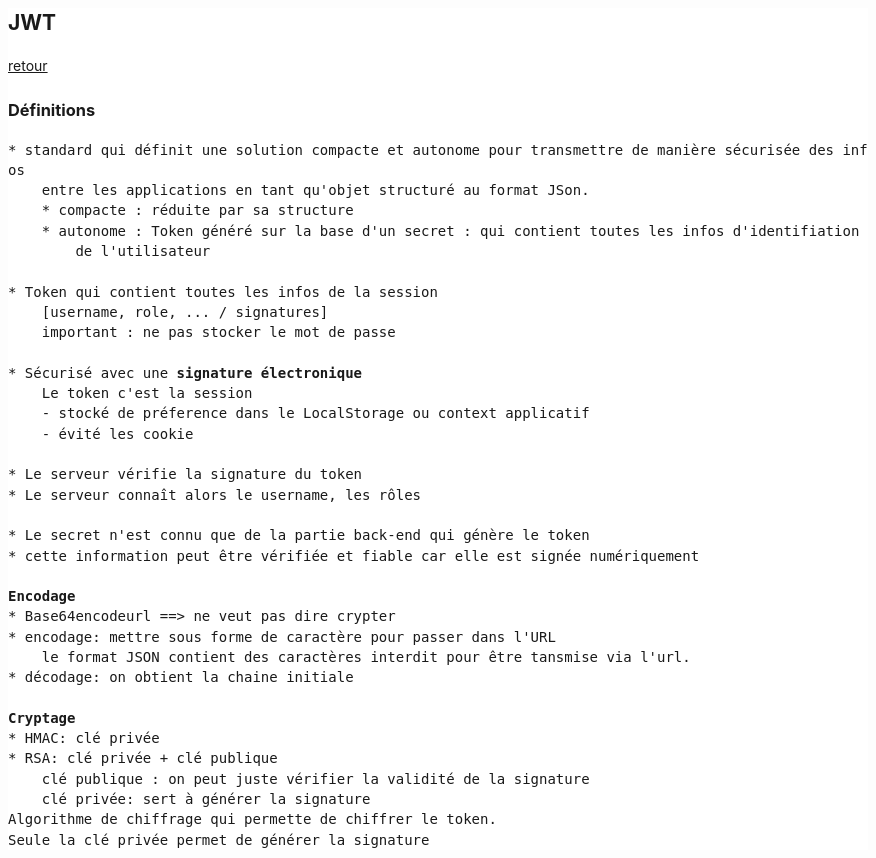 ## JWT

[retour](../protocole-http/protocole-http.md)

### Définitions

<pre>
* standard qui définit une solution compacte et autonome pour transmettre de manière sécurisée des infos 
	entre les applications en tant qu'objet structuré au format JSon. 
	* compacte : réduite par sa structure
	* autonome : Token généré sur la base d'un secret : qui contient toutes les infos d'identifiation 
		de l'utilisateur

* Token qui contient toutes les infos de la session
	[username, role, ... / signatures] 
	important : ne pas stocker le mot de passe

* Sécurisé avec une <b>signature électronique</b>
	Le token c'est la session
	- stocké de préference dans le LocalStorage ou context applicatif
	- évité les cookie

* Le serveur vérifie la signature du token
* Le serveur connaît alors le username, les rôles

* Le secret n'est connu que de la partie back-end qui génère le token	
* cette information peut être vérifiée et fiable car elle est signée numériquement

<b>Encodage</b>
* Base64encodeurl ==> ne veut pas dire crypter
* encodage: mettre sous forme de caractère pour passer dans l'URL
	le format JSON contient des caractères interdit pour être tansmise via l'url.
* décodage: on obtient la chaine initiale

<b>Cryptage</b>
* HMAC: clé privée
* RSA: clé privée + clé publique
	clé publique : on peut juste vérifier la validité de la signature
	clé privée: sert à générer la signature
Algorithme de chiffrage qui permette de chiffrer le token.
Seule la clé privée permet de générer la signature
</pre>

